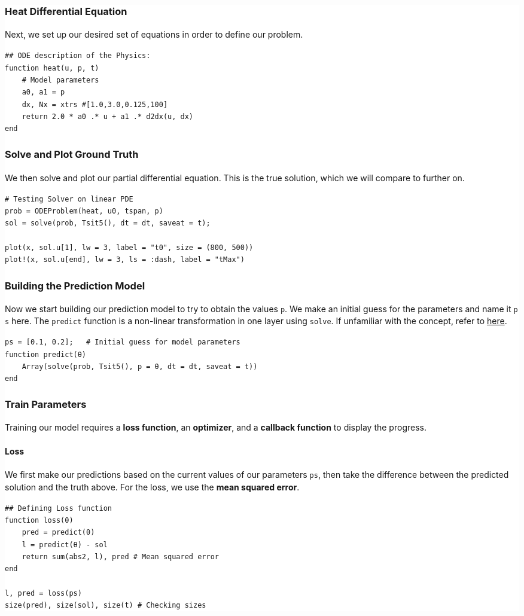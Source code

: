 ### Heat Differential Equation

Next, we set up our desired set of equations in order to define our problem.

```@example pde2
## ODE description of the Physics:
function heat(u, p, t)
    # Model parameters
    a0, a1 = p
    dx, Nx = xtrs #[1.0,3.0,0.125,100]
    return 2.0 * a0 .* u + a1 .* d2dx(u, dx)
end
```

### Solve and Plot Ground Truth

We then solve and plot our partial differential equation. This is the true solution, which we
will compare to further on.

```@example pde2
# Testing Solver on linear PDE
prob = ODEProblem(heat, u0, tspan, p)
sol = solve(prob, Tsit5(), dt = dt, saveat = t);

plot(x, sol.u[1], lw = 3, label = "t0", size = (800, 500))
plot!(x, sol.u[end], lw = 3, ls = :dash, label = "tMax")
```

### Building the Prediction Model

Now we start building our prediction model to try to obtain the values `p`. We make an
initial guess for the parameters and name it `ps` here. The `predict` function is a
non-linear transformation in one layer using `solve`. If unfamiliar with the concept,
refer to [here](https://julialang.org/blog/2019/01/fluxdiffeq/).

```@example pde2
ps = [0.1, 0.2];   # Initial guess for model parameters
function predict(θ)
    Array(solve(prob, Tsit5(), p = θ, dt = dt, saveat = t))
end
```

### Train Parameters

Training our model requires a **loss function**, an **optimizer**, and a **callback
function** to display the progress.

#### Loss

We first make our predictions based on the current values of our parameters `ps`, then
take the difference between the predicted solution and the truth above. For the loss, we
use the **mean squared error**.

```@example pde2
## Defining Loss function
function loss(θ)
    pred = predict(θ)
    l = predict(θ) - sol
    return sum(abs2, l), pred # Mean squared error
end

l, pred = loss(ps)
size(pred), size(sol), size(t) # Checking sizes
```
